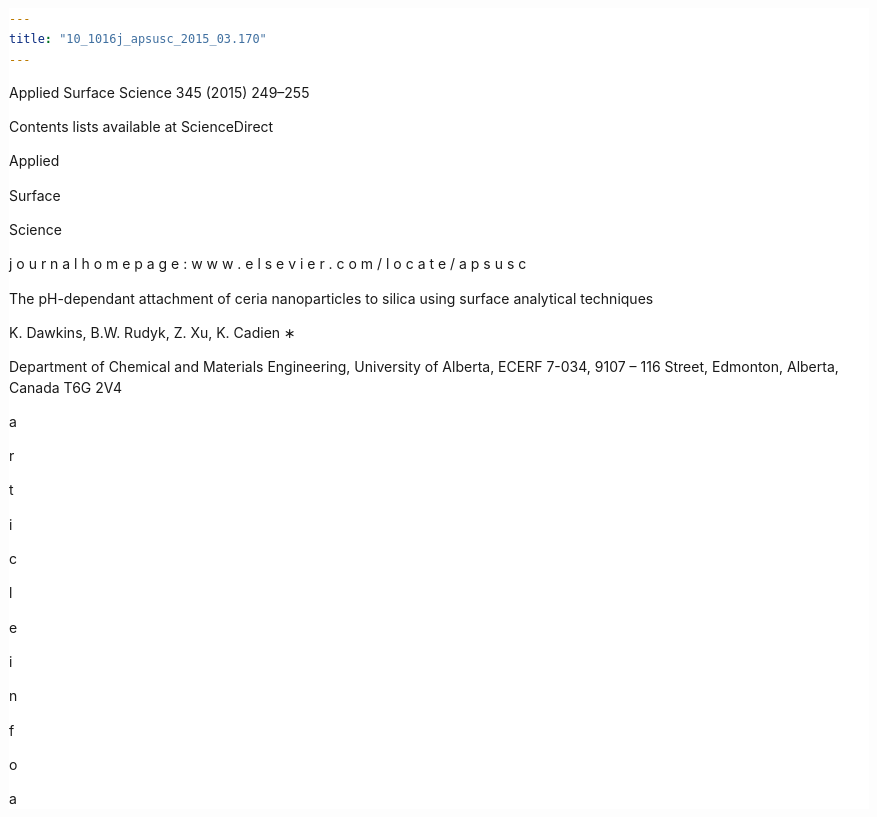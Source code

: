 ```yaml
---
title: "10_1016j_apsusc_2015_03.170"
---
```



Applied  Surface  Science  345  (2015)  249–255 


Contents  lists  available  at  ScienceDirect 


Applied 


Surface 


Science 


j o u  r n  a l  h  o m  e p  a g e :  w w w . e l s e v i e r . c o m / l o c a t e / a p s u s c 


The   pH-dependant   attachment   of   ceria   nanoparticles   to   silica   using surface   analytical   techniques 


K.   Dawkins,   B.W.   Rudyk,   Z.   Xu,   K.   Cadien ∗ 


Department  of  Chemical  and  Materials  Engineering,  University  of  Alberta,  ECERF  7-034,  9107  –  116  Street,  Edmonton,  Alberta,  Canada  T6G  2V4 


a 


r 


t 


i 


c 


l 


e 


i 


n 


f 


o 


a 
